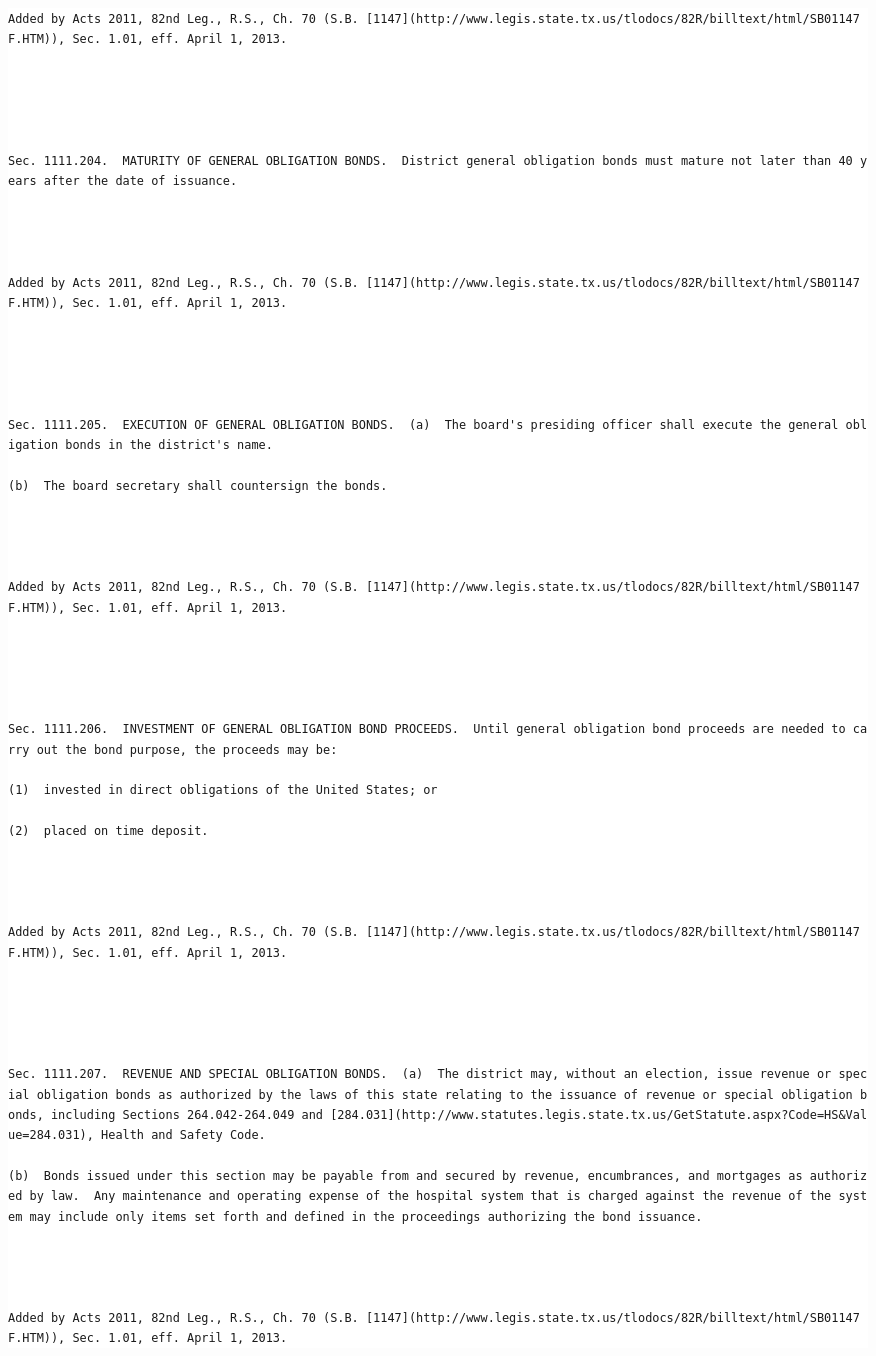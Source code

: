     
    
    
    Added by Acts 2011, 82nd Leg., R.S., Ch. 70 (S.B. [1147](http://www.legis.state.tx.us/tlodocs/82R/billtext/html/SB01147F.HTM)), Sec. 1.01, eff. April 1, 2013.
    
    
    
    
    
    Sec. 1111.204.  MATURITY OF GENERAL OBLIGATION BONDS.  District general obligation bonds must mature not later than 40 years after the date of issuance.
    
    
    
    
    Added by Acts 2011, 82nd Leg., R.S., Ch. 70 (S.B. [1147](http://www.legis.state.tx.us/tlodocs/82R/billtext/html/SB01147F.HTM)), Sec. 1.01, eff. April 1, 2013.
    
    
    
    
    
    Sec. 1111.205.  EXECUTION OF GENERAL OBLIGATION BONDS.  (a)  The board's presiding officer shall execute the general obligation bonds in the district's name.
    
    (b)  The board secretary shall countersign the bonds.
    
    
    
    
    Added by Acts 2011, 82nd Leg., R.S., Ch. 70 (S.B. [1147](http://www.legis.state.tx.us/tlodocs/82R/billtext/html/SB01147F.HTM)), Sec. 1.01, eff. April 1, 2013.
    
    
    
    
    
    Sec. 1111.206.  INVESTMENT OF GENERAL OBLIGATION BOND PROCEEDS.  Until general obligation bond proceeds are needed to carry out the bond purpose, the proceeds may be:
    
    (1)  invested in direct obligations of the United States; or
    
    (2)  placed on time deposit.
    
    
    
    
    Added by Acts 2011, 82nd Leg., R.S., Ch. 70 (S.B. [1147](http://www.legis.state.tx.us/tlodocs/82R/billtext/html/SB01147F.HTM)), Sec. 1.01, eff. April 1, 2013.
    
    
    
    
    
    Sec. 1111.207.  REVENUE AND SPECIAL OBLIGATION BONDS.  (a)  The district may, without an election, issue revenue or special obligation bonds as authorized by the laws of this state relating to the issuance of revenue or special obligation bonds, including Sections 264.042-264.049 and [284.031](http://www.statutes.legis.state.tx.us/GetStatute.aspx?Code=HS&Value=284.031), Health and Safety Code.
    
    (b)  Bonds issued under this section may be payable from and secured by revenue, encumbrances, and mortgages as authorized by law.  Any maintenance and operating expense of the hospital system that is charged against the revenue of the system may include only items set forth and defined in the proceedings authorizing the bond issuance.
    
    
    
    
    Added by Acts 2011, 82nd Leg., R.S., Ch. 70 (S.B. [1147](http://www.legis.state.tx.us/tlodocs/82R/billtext/html/SB01147F.HTM)), Sec. 1.01, eff. April 1, 2013.
    
